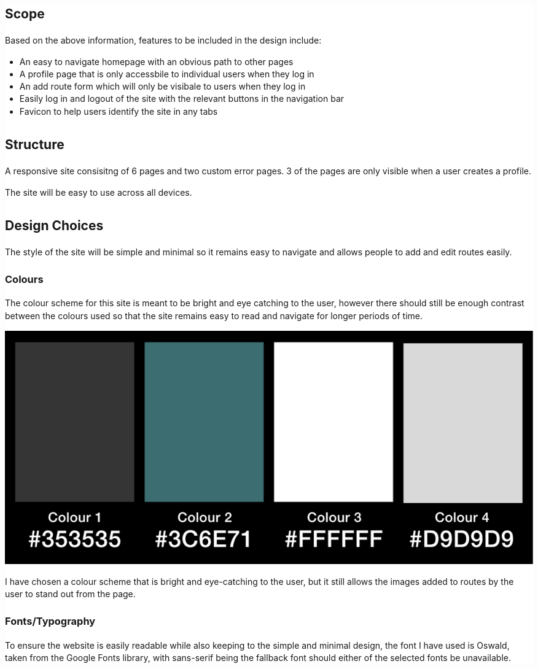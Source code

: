 
## Scope
Based on the above information, features to be included in the design include:
- An easy to navigate homepage with an obvious path to other pages
- A profile page that is only accessbile to individual users when they log in
- An add route form which will only be visibale to users when they log in
- Easily log in and logout of the site with the relevant buttons in the navigation bar
- Favicon to help users identify the site in any tabs

## Structure
A responsive site consisitng of 6 pages and two custom error pages. 3 of the pages are only visible when a user creates a profile.

The site will be easy to use across all devices.

## Design Choices
The style of the site will be simple and minimal so it remains easy to navigate and allows people to add and edit routes easily.

### Colours
The colour scheme for this site is meant to be bright and eye catching to the user, however there should still be enough contrast between the colours used so that the site remains easy to read and navigate for longer periods of time.

![images](docs/images/ms3colours.jpg)

I have chosen a colour scheme that is bright and eye-catching to the user, but it still allows the images added to routes by the user to stand out from the page.
### Fonts/Typography
To ensure the website is easily readable while also keeping to the simple and minimal design, the font I have used is Oswald, taken from the Google Fonts library, with sans-serif being the fallback font should either of the selected fonts be unavailable. 

